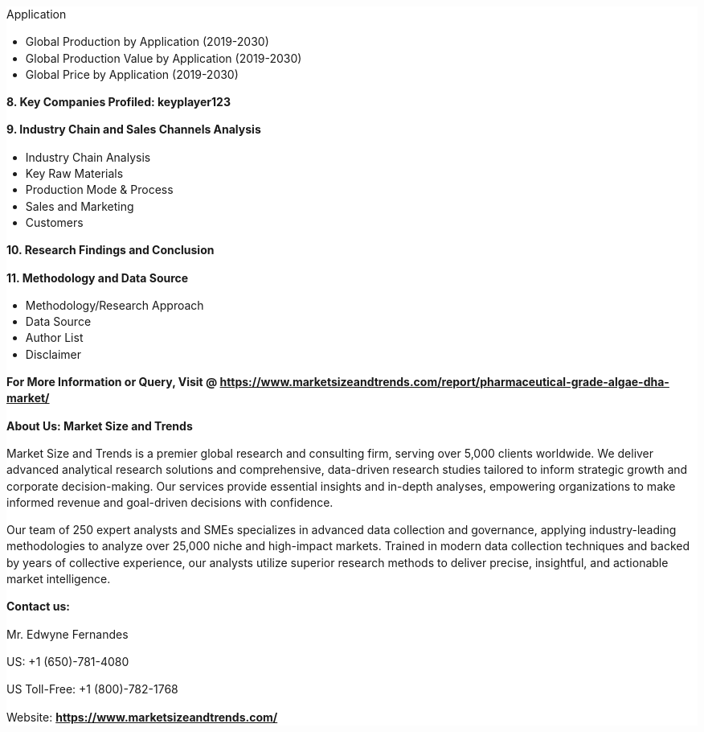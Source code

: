 Application</strong></p><ul><li>Global Production by Application (2019-2030)</li><li>Global Production Value by Application (2019-2030)</li><li>Global Price by Application (2019-2030)</li></ul><p><strong>8. Key Companies Profiled: keyplayer123</strong></p><p><strong>9. Industry Chain and Sales Channels Analysis</strong></p><ul><li>Industry Chain Analysis</li><li>Key Raw Materials</li><li>Production Mode &amp; Process</li><li>Sales and Marketing</li><li>Customers</li></ul><p><strong>10. Research Findings and Conclusion</strong></p><p><strong>11. Methodology and Data Source</strong></p><ul><li>Methodology/Research Approach</li><li>Data Source</li><li>Author List</li><li>Disclaimer</li></ul></p><p><strong>For More Information or Query, Visit @ <a href="https://www.marketsizeandtrends.com/report/pharmaceutical-grade-algae-dha-market/">https://www.marketsizeandtrends.com/report/pharmaceutical-grade-algae-dha-market/</a></strong></p><p><strong>About Us: Market Size and Trends</strong></p><p>Market Size and Trends is a premier global research and consulting firm, serving over 5,000 clients worldwide. We deliver advanced analytical research solutions and comprehensive, data-driven research studies tailored to inform strategic growth and corporate decision-making. Our services provide essential insights and in-depth analyses, empowering organizations to make informed revenue and goal-driven decisions with confidence.</p><p>Our team of 250 expert analysts and SMEs specializes in advanced data collection and governance, applying industry-leading methodologies to analyze over 25,000 niche and high-impact markets. Trained in modern data collection techniques and backed by years of collective experience, our analysts utilize superior research methods to deliver precise, insightful, and actionable market intelligence.</p><p><strong>Contact us:</strong></p><p>Mr. Edwyne Fernandes</p><p>US: +1 (650)-781-4080</p><p>US Toll-Free: +1 (800)-782-1768</p><p>Website: <strong><a href="https://www.marketsizeandtrends.com/">https://www.marketsizeandtrends.com/</a></strong></p>
